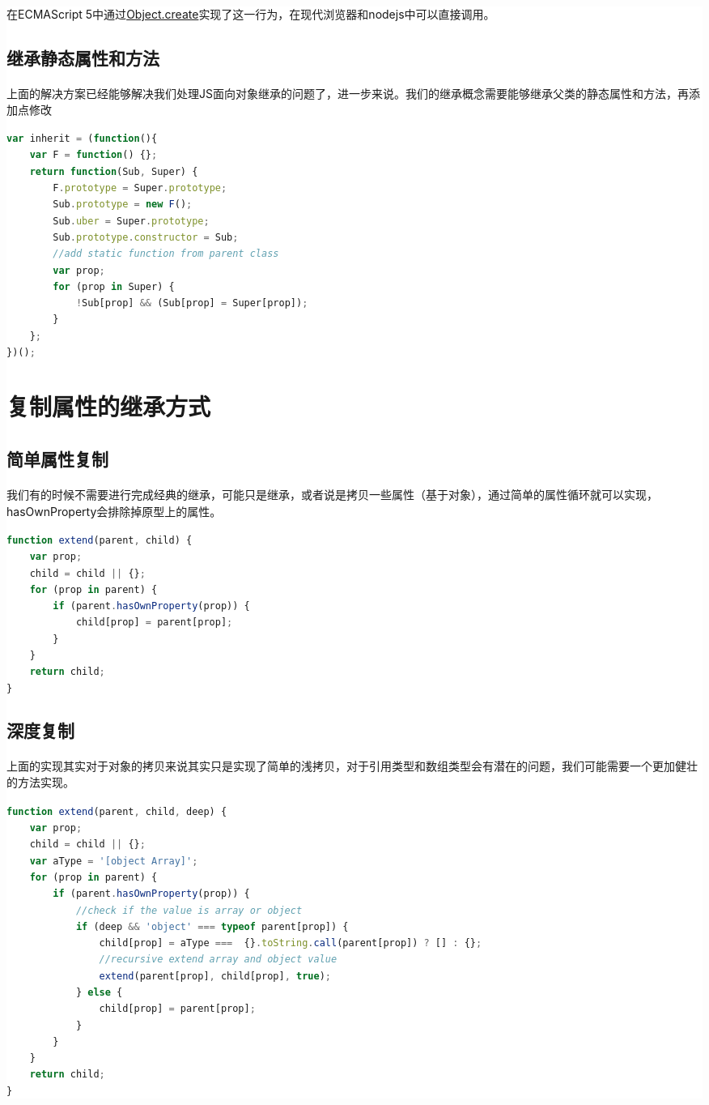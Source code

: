 在ECMAScript 5中通过[Object.create](https://developer.mozilla.org/zh-CN/docs/Web/JavaScript/Reference/Global_Objects/Object/create)实现了这一行为，在现代浏览器和nodejs中可以直接调用。
## 继承静态属性和方法

上面的解决方案已经能够解决我们处理JS面向对象继承的问题了，进一步来说。我们的继承概念需要能够继承父类的静态属性和方法，再添加点修改

``` javascript
var inherit = (function(){
    var F = function() {};
    return function(Sub, Super) {
        F.prototype = Super.prototype;
        Sub.prototype = new F();
        Sub.uber = Super.prototype;
        Sub.prototype.constructor = Sub;
        //add static function from parent class
        var prop;
        for (prop in Super) {
            !Sub[prop] && (Sub[prop] = Super[prop]);
        }
    };
})();
```
# 复制属性的继承方式
## 简单属性复制

我们有的时候不需要进行完成经典的继承，可能只是继承，或者说是拷贝一些属性（基于对象），通过简单的属性循环就可以实现，hasOwnProperty会排除掉原型上的属性。

``` javascript
function extend(parent, child) {
    var prop;
    child = child || {};
    for (prop in parent) {
        if (parent.hasOwnProperty(prop)) {
            child[prop] = parent[prop];
        }
    }
    return child;
}
```
## 深度复制

上面的实现其实对于对象的拷贝来说其实只是实现了简单的浅拷贝，对于引用类型和数组类型会有潜在的问题，我们可能需要一个更加健壮的方法实现。

``` javascript
function extend(parent, child, deep) {
    var prop;
    child = child || {};
    var aType = '[object Array]';
    for (prop in parent) {
        if (parent.hasOwnProperty(prop)) {
            //check if the value is array or object
            if (deep && 'object' === typeof parent[prop]) {
                child[prop] = aType ===  {}.toString.call(parent[prop]) ? [] : {};
                //recursive extend array and object value
                extend(parent[prop], child[prop], true);
            } else {
                child[prop] = parent[prop];
            }
        }
    }
    return child;
}
```